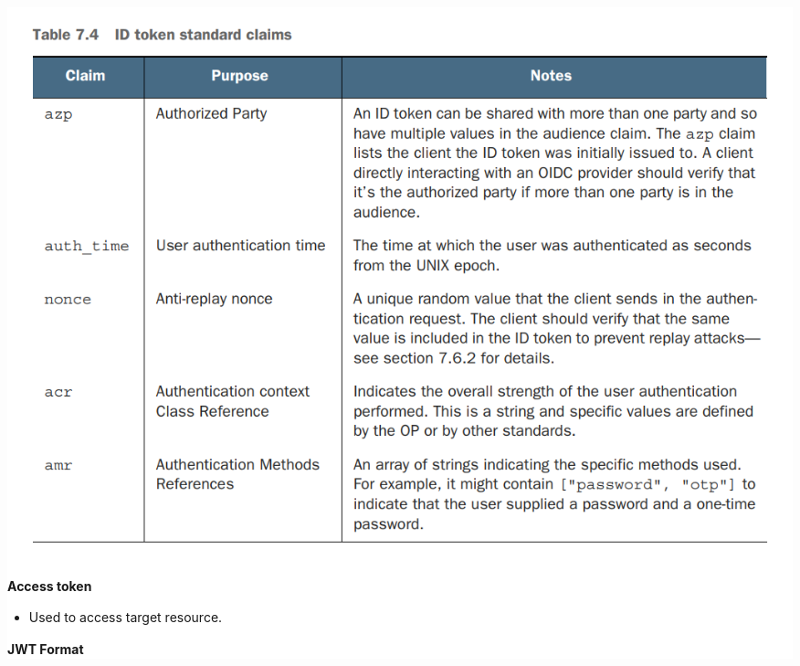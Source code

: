 ![](.gitbook/assets/microsvcs_security_idtoken_claims.png)

**Access token**

* Used to access target resource.

**JWT Format**
